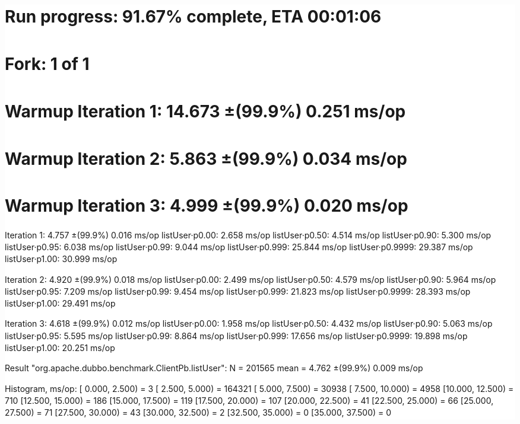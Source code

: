 # Run progress: 91.67% complete, ETA 00:01:06
# Fork: 1 of 1
# Warmup Iteration   1: 14.673 ±(99.9%) 0.251 ms/op
# Warmup Iteration   2: 5.863 ±(99.9%) 0.034 ms/op
# Warmup Iteration   3: 4.999 ±(99.9%) 0.020 ms/op
Iteration   1: 4.757 ±(99.9%) 0.016 ms/op
                 listUser·p0.00:   2.658 ms/op
                 listUser·p0.50:   4.514 ms/op
                 listUser·p0.90:   5.300 ms/op
                 listUser·p0.95:   6.038 ms/op
                 listUser·p0.99:   9.044 ms/op
                 listUser·p0.999:  25.844 ms/op
                 listUser·p0.9999: 29.387 ms/op
                 listUser·p1.00:   30.999 ms/op

Iteration   2: 4.920 ±(99.9%) 0.018 ms/op
                 listUser·p0.00:   2.499 ms/op
                 listUser·p0.50:   4.579 ms/op
                 listUser·p0.90:   5.964 ms/op
                 listUser·p0.95:   7.209 ms/op
                 listUser·p0.99:   9.454 ms/op
                 listUser·p0.999:  21.823 ms/op
                 listUser·p0.9999: 28.393 ms/op
                 listUser·p1.00:   29.491 ms/op

Iteration   3: 4.618 ±(99.9%) 0.012 ms/op
                 listUser·p0.00:   1.958 ms/op
                 listUser·p0.50:   4.432 ms/op
                 listUser·p0.90:   5.063 ms/op
                 listUser·p0.95:   5.595 ms/op
                 listUser·p0.99:   8.864 ms/op
                 listUser·p0.999:  17.656 ms/op
                 listUser·p0.9999: 19.898 ms/op
                 listUser·p1.00:   20.251 ms/op



Result "org.apache.dubbo.benchmark.ClientPb.listUser":
  N = 201565
  mean =      4.762 ±(99.9%) 0.009 ms/op

  Histogram, ms/op:
    [ 0.000,  2.500) = 3 
    [ 2.500,  5.000) = 164321 
    [ 5.000,  7.500) = 30938 
    [ 7.500, 10.000) = 4958 
    [10.000, 12.500) = 710 
    [12.500, 15.000) = 186 
    [15.000, 17.500) = 119 
    [17.500, 20.000) = 107 
    [20.000, 22.500) = 41 
    [22.500, 25.000) = 66 
    [25.000, 27.500) = 71 
    [27.500, 30.000) = 43 
    [30.000, 32.500) = 2 
    [32.500, 35.000) = 0 
    [35.000, 37.500) = 0 
